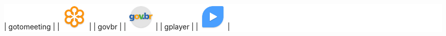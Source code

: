 | gotomeeting |  |  <img src="../icons/gotomeeting.svg" alt="gotomeeting" width="50"> |
| govbr |  |  <img src="../icons/govbr.svg" alt="govbr" width="50"> |
| gplayer |  |  <img src="../icons/gplayer.svg" alt="gplayer" width="50"> |
